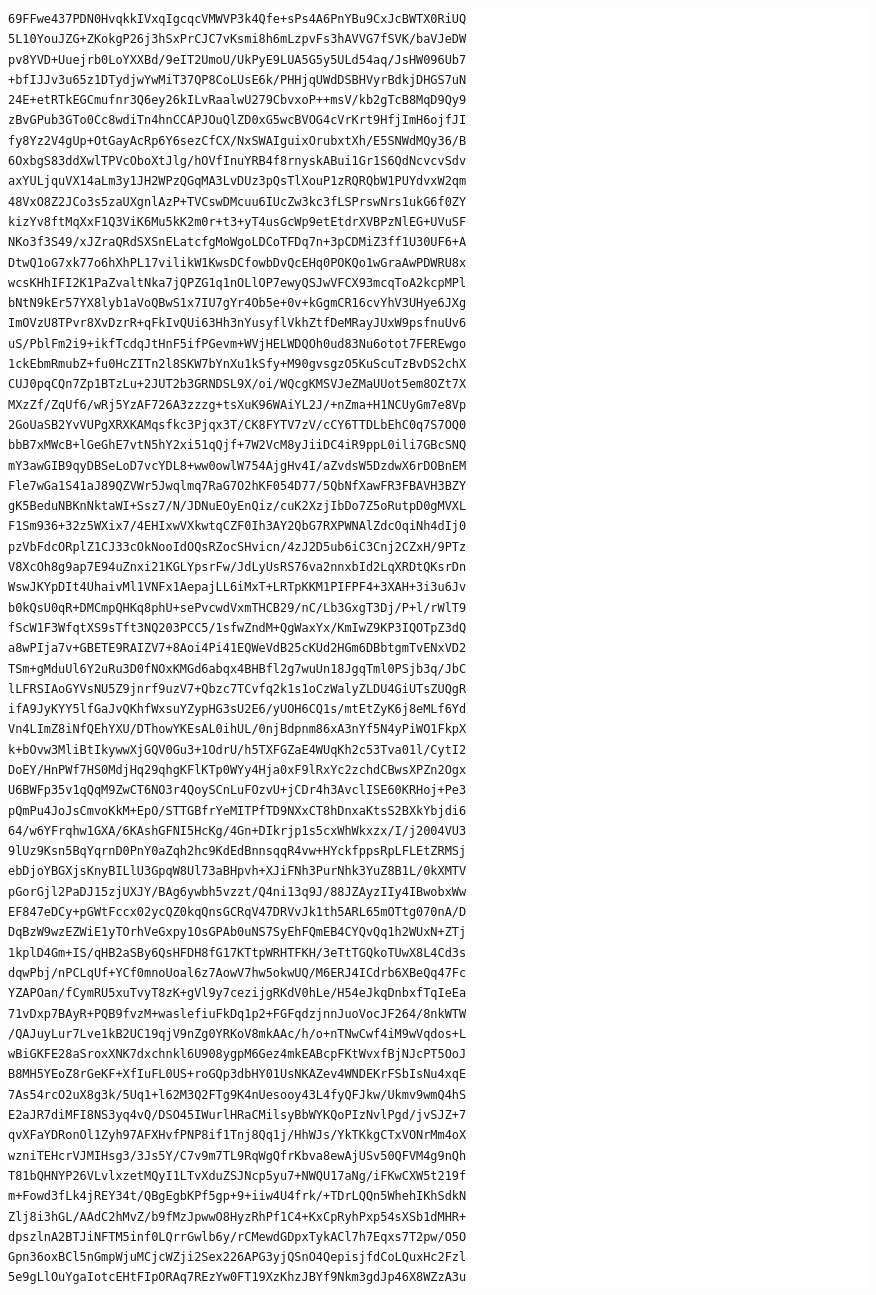 ```
69FFwe437PDN0HvqkkIVxqIgcqcVMWVP3k4Qfe+sPs4A6PnYBu9CxJcBWTX0RiUQ
5L10YouJZG+ZKokgP26j3hSxPrCJC7vKsmi8h6mLzpvFs3hAVVG7fSVK/baVJeDW
pv8YVD+Uuejrb0LoYXXBd/9eIT2UmoU/UkPyE9LUA5G5y5ULd54aq/JsHW096Ub7
+bfIJJv3u65z1DTydjwYwMiT37QP8CoLUsE6k/PHHjqUWdDSBHVyrBdkjDHGS7uN
24E+etRTkEGCmufnr3Q6ey26kILvRaalwU279CbvxoP++msV/kb2gTcB8MqD9Qy9
zBvGPub3GTo0Cc8wdiTn4hnCCAPJOuQlZD0xG5wcBVOG4cVrKrt9HfjImH6ojfJI
fy8Yz2V4gUp+OtGayAcRp6Y6sezCfCX/NxSWAIguixOrubxtXh/E5SNWdMQy36/B
6OxbgS83ddXwlTPVcOboXtJlg/hOVfInuYRB4f8rnyskABui1Gr1S6QdNcvcvSdv
axYULjquVX14aLm3y1JH2WPzQGqMA3LvDUz3pQsTlXouP1zRQRQbW1PUYdvxW2qm
48VxO8Z2JCo3s5zaUXgnlAzP+TVCswDMcuu6IUcZw3kc3fLSPrswNrs1ukG6f0ZY
kizYv8ftMqXxF1Q3ViK6Mu5kK2m0r+t3+yT4usGcWp9etEtdrXVBPzNlEG+UVuSF
NKo3f3S49/xJZraQRdSXSnELatcfgMoWgoLDCoTFDq7n+3pCDMiZ3ff1U30UF6+A
DtwQ1oG7xk77o6hXhPL17vilikW1KwsDCfowbDvQcEHq0POKQo1wGraAwPDWRU8x
wcsKHhIFI2K1PaZvaltNka7jQPZG1q1nOLlOP7ewyQSJwVFCX93mcqToA2kcpMPl
bNtN9kEr57YX8lyb1aVoQBwS1x7IU7gYr4Ob5e+0v+kGgmCR16cvYhV3UHye6JXg
ImOVzU8TPvr8XvDzrR+qFkIvQUi63Hh3nYusyflVkhZtfDeMRayJUxW9psfnuUv6
uS/PblFm2i9+ikfTcdqJtHnF5ifPGevm+WVjHELWDQOh0ud83Nu6otot7FEREwgo
1ckEbmRmubZ+fu0HcZITn2l8SKW7bYnXu1kSfy+M90gvsgzO5KuScuTzBvDS2chX
CUJ0pqCQn7Zp1BTzLu+2JUT2b3GRNDSL9X/oi/WQcgKMSVJeZMaUUot5em8OZt7X
MXzZf/ZqUf6/wRj5YzAF726A3zzzg+tsXuK96WAiYL2J/+nZma+H1NCUyGm7e8Vp
2GoUaSB2YvVUPgXRXKAMqsfkc3Pjqx3T/CK8FYTV7zV/cCY6TTDLbEhC0q7S7OQ0
bbB7xMWcB+lGeGhE7vtN5hY2xi51qQjf+7W2VcM8yJiiDC4iR9ppL0ili7GBcSNQ
mY3awGIB9qyDBSeLoD7vcYDL8+ww0owlW754AjgHv4I/aZvdsW5DzdwX6rDOBnEM
Fle7wGa1S41aJ89QZVWr5Jwqlmq7RaG7O2hKF054D77/5QbNfXawFR3FBAVH3BZY
gK5BeduNBKnNktaWI+Ssz7/N/JDNuEOyEnQiz/cuK2XzjIbDo7Z5oRutpD0gMVXL
F1Sm936+32z5WXix7/4EHIxwVXkwtqCZF0Ih3AY2QbG7RXPWNAlZdcOqiNh4dIj0
pzVbFdcORplZ1CJ33cOkNooIdOQsRZocSHvicn/4zJ2D5ub6iC3Cnj2CZxH/9PTz
V8XcOh8g9ap7E94uZnxi21KGLYpsrFw/JdLyUsRS76va2nnxbId2LqXRDtQKsrDn
WswJKYpDIt4UhaivMl1VNFx1AepajLL6iMxT+LRTpKKM1PIFPF4+3XAH+3i3u6Jv
b0kQsU0qR+DMCmpQHKq8phU+sePvcwdVxmTHCB29/nC/Lb3GxgT3Dj/P+l/rWlT9
fScW1F3WfqtXS9sTft3NQ203PCC5/1sfwZndM+QgWaxYx/KmIwZ9KP3IQOTpZ3dQ
a8wPIja7v+GBETE9RAIZV7+8Aoi4Pi41EQWeVdB25cKUd2HGm6DBbtgmTvENxVD2
TSm+gMduUl6Y2uRu3D0fNOxKMGd6abqx4BHBfl2g7wuUn18JgqTml0PSjb3q/JbC
lLFRSIAoGYVsNU5Z9jnrf9uzV7+Qbzc7TCvfq2k1s1oCzWalyZLDU4GiUTsZUQgR
ifA9JyKYY5lfGaJvQKhfWxsuYZypHG3sU2E6/yUOH6CQ1s/mtEtZyK6j8eMLf6Yd
Vn4LImZ8iNfQEhYXU/DThowYKEsAL0ihUL/0njBdpnm86xA3nYf5N4yPiWO1FkpX
k+bOvw3MliBtIkywwXjGQV0Gu3+1OdrU/h5TXFGZaE4WUqKh2c53Tva01l/CytI2
DoEY/HnPWf7HS0MdjHq29qhgKFlKTp0WYy4Hja0xF9lRxYc2zchdCBwsXPZn2Ogx
U6BWFp35v1qQqM9ZwCT6NO3r4QoySCnLuFOzvU+jCDr4h3AvclISE60KRHoj+Pe3
pQmPu4JoJsCmvoKkM+EpO/STTGBfrYeMITPfTD9NXxCT8hDnxaKtsS2BXkYbjdi6
64/w6YFrqhw1GXA/6KAshGFNI5HcKg/4Gn+DIkrjp1s5cxWhWkxzx/I/j2004VU3
9lUz9Ksn5BqYqrnD0PnY0aZqh2hc9KdEdBnnsqqR4vw+HYckfppsRpLFLEtZRMSj
ebDjoYBGXjsKnyBILlU3GpqW8Ul73aBHpvh+XJiFNh3PurNhk3YuZ8B1L/0kXMTV
pGorGjl2PaDJ15zjUXJY/BAg6ywbh5vzzt/Q4ni13q9J/88JZAyzIIy4IBwobxWw
EF847eDCy+pGWtFccx02ycQZ0kqQnsGCRqV47DRVvJk1th5ARL65mOTtg070nA/D
DqBzW9wzEZWiE1yTOrhVeGxpy1OsGPAb0uNS7SyEhFQmEB4CYQvQq1h2WUxN+ZTj
1kplD4Gm+IS/qHB2aSBy6QsHFDH8fG17KTtpWRHTFKH/3eTtTGQkoTUwX8L4Cd3s
dqwPbj/nPCLqUf+YCf0mnoUoal6z7AowV7hw5okwUQ/M6ERJ4ICdrb6XBeQq47Fc
YZAPOan/fCymRU5xuTvyT8zK+gVl9y7cezijgRKdV0hLe/H54eJkqDnbxfTqIeEa
71vDxp7BAyR+PQB9fvzM+waslefiuFkDq1p2+FGFqdzjnnJuoVocJF264/8nkWTW
/QAJuyLur7Lve1kB2UC19qjV9nZg0YRKoV8mkAAc/h/o+nTNwCwf4iM9wVqdos+L
wBiGKFE28aSroxXNK7dxchnkl6U908ygpM6Gez4mkEABcpFKtWvxfBjNJcPT5OoJ
B8MH5YEoZ8rGeKF+XfIuFL0US+roGQp3dbHY01UsNKAZev4WNDEKrFSbIsNu4xqE
7As54rcO2uX8g3k/5Uq1+l62M3Q2FTg9K4nUesooy43L4fyQFJkw/Ukmv9wmQ4hS
E2aJR7diMFI8NS3yq4vQ/DSO45IWurlHRaCMilsyBbWYKQoPIzNvlPgd/jvSJZ+7
qvXFaYDRonOl1Zyh97AFXHvfPNP8if1Tnj8Qq1j/HhWJs/YkTKkgCTxVONrMm4oX
wzniTEHcrVJMIHsg3/3Js5Y/C7v9m7TL9RqWgQfrKbva8ewAjUSv50QFVM4g9nQh
T81bQHNYP26VLvlxzetMQyI1LTvXduZSJNcp5yu7+NWQU17aNg/iFKwCXW5t219f
m+Fowd3fLk4jREY34t/QBgEgbKPf5gp+9+iiw4U4frk/+TDrLQQn5WhehIKhSdkN
Zlj8i3hGL/AAdC2hMvZ/b9fMzJpwwO8HyzRhPf1C4+KxCpRyhPxp54sXSb1dMHR+
dpszlnA2BTJiNFTM5inf0LQrrGwlb6y/rCMewdGDpxTykACl7h7Eqxs7T2pw/O5O
Gpn36oxBCl5nGmpWjuMCjcWZji2Sex226APG3yjQSnO4QepisjfdCoLQuxHc2Fzl
5e9gLlOuYgaIotcEHtFIpORAq7REzYw0FT19XzKhzJBYf9Nkm3gdJp46X8WZzA3u
```